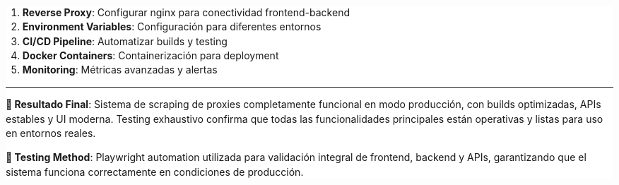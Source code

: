 1. **Reverse Proxy**: Configurar nginx para conectividad frontend-backend
2. **Environment Variables**: Configuración para diferentes entornos
3. **CI/CD Pipeline**: Automatizar builds y testing
4. **Docker Containers**: Containerización para deployment
5. **Monitoring**: Métricas avanzadas y alertas

---

**🎯 Resultado Final**: Sistema de scraping de proxies completamente funcional en modo producción, con builds optimizadas, APIs estables y UI moderna. Testing exhaustivo confirma que todas las funcionalidades principales están operativas y listas para uso en entornos reales.

**🔬 Testing Method**: Playwright automation utilizada para validación integral de frontend, backend y APIs, garantizando que el sistema funciona correctamente en condiciones de producción. 